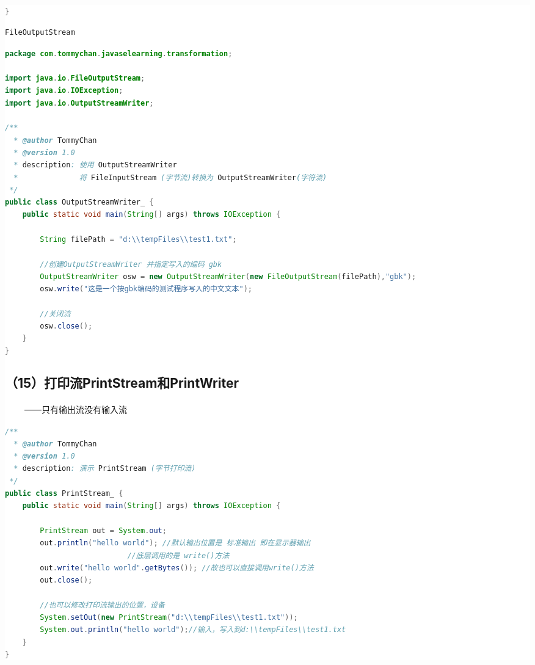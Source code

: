 ```Java
}
```



`FileOutputStream`

```Java
package com.tommychan.javaselearning.transformation;

import java.io.FileOutputStream;
import java.io.IOException;
import java.io.OutputStreamWriter;

/**
  * @author TommyChan
  * @version 1.0
  * description: 使用 OutputStreamWriter
  *              将 FileInputStream (字节流)转换为 OutputStreamWriter(字符流)
 */
public class OutputStreamWriter_ {
    public static void main(String[] args) throws IOException {

        String filePath = "d:\\tempFiles\\test1.txt";

        //创建OutputStreamWriter 并指定写入的编码 gbk
        OutputStreamWriter osw = new OutputStreamWriter(new FileOutputStream(filePath),"gbk");
        osw.write("这是一个按gbk编码的测试程序写入的中文文本");

        //关闭流
        osw.close();
    }
}
```



## （15）打印流PrintStream和PrintWriter

&ensp;&ensp;&ensp;&ensp;                                                                 ——只有输出流没有输入流

```Java
/**
  * @author TommyChan
  * @version 1.0
  * description: 演示 PrintStream (字节打印流)
 */
public class PrintStream_ {
    public static void main(String[] args) throws IOException {

        PrintStream out = System.out;
        out.println("hello world"); //默认输出位置是 标准输出 即在显示器输出
                            //底层调用的是 write()方法
        out.write("hello world".getBytes()); //故也可以直接调用write()方法
        out.close();

        //也可以修改打印流输出的位置，设备
        System.setOut(new PrintStream("d:\\tempFiles\\test1.txt"));
        System.out.println("hello world");//输入，写入到d:\\tempFiles\\test1.txt
    }
}
```
